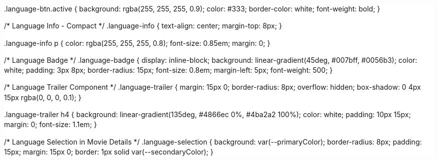 .language-btn.active {
    background: rgba(255, 255, 255, 0.9);
    color: #333;
    border-color: white;
    font-weight: bold;
}

/* Language Info - Compact */
.language-info {
    text-align: center;
    margin-top: 8px;
}

.language-info p {
    color: rgba(255, 255, 255, 0.8);
    font-size: 0.85em;
    margin: 0;
}

/* Language Badge */
.language-badge {
    display: inline-block;
    background: linear-gradient(45deg, #007bff, #0056b3);
    color: white;
    padding: 3px 8px;
    border-radius: 15px;
    font-size: 0.8em;
    margin-left: 5px;
    font-weight: 500;
}

/* Language Trailer Component */
.language-trailer {
    margin: 15px 0;
    border-radius: 8px;
    overflow: hidden;
    box-shadow: 0 4px 15px rgba(0, 0, 0, 0.1);
}

.language-trailer h4 {
    background: linear-gradient(135deg, #4866ec 0%, #4ba2a2 100%);
    color: white;
    padding: 10px 15px;
    margin: 0;
    font-size: 1.1em;
}

/* Language Selection in Movie Details */
.language-selection {
    background: var(--primaryColor);
    border-radius: 8px;
    padding: 15px;
    margin: 15px 0;
    border: 1px solid var(--secondaryColor);
}
